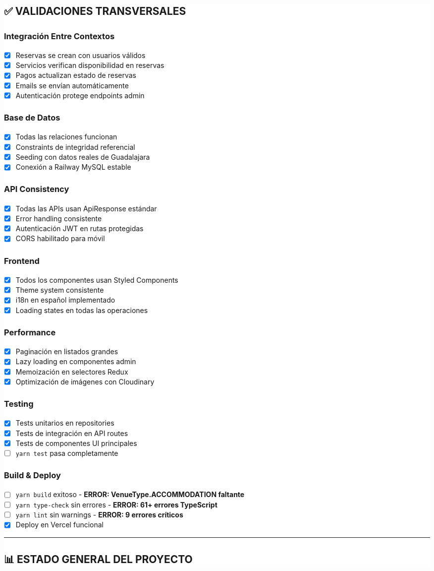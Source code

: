 
## ✅ VALIDACIONES TRANSVERSALES

### Integración Entre Contextos
- [x] Reservas se crean con usuarios válidos
- [x] Servicios verifican disponibilidad en reservas
- [x] Pagos actualizan estado de reservas
- [x] Emails se envían automáticamente
- [x] Autenticación protege endpoints admin

### Base de Datos
- [x] Todas las relaciones funcionan
- [x] Constraints de integridad referencial
- [x] Seeding con datos reales de Guadalajara
- [x] Conexión a Railway MySQL estable

### API Consistency
- [x] Todas las APIs usan ApiResponse estándar
- [x] Error handling consistente
- [x] Autenticación JWT en rutas protegidas
- [x] CORS habilitado para móvil

### Frontend
- [x] Todos los componentes usan Styled Components
- [x] Theme system consistente
- [x] i18n en español implementado
- [x] Loading states en todas las operaciones

### Performance
- [x] Paginación en listados grandes
- [x] Lazy loading en componentes admin
- [x] Memoización en selectores Redux
- [x] Optimización de imágenes con Cloudinary

### Testing
- [x] Tests unitarios en repositories
- [x] Tests de integración en API routes
- [x] Tests de componentes UI principales
- [ ] `yarn test` pasa completamente

### Build & Deploy
- [ ] `yarn build` exitoso - **ERROR: VenueType.ACCOMMODATION faltante**
- [ ] `yarn type-check` sin errores - **ERROR: 61+ errores TypeScript**
- [ ] `yarn lint` sin warnings - **ERROR: 9 errores críticos**
- [x] Deploy en Vercel funcional

---

## 📊 ESTADO GENERAL DEL PROYECTO
